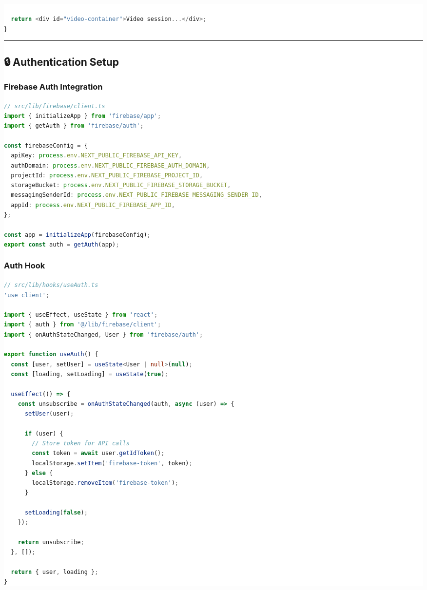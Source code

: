 ```typescript

  return <div id="video-container">Video session...</div>;
}
```

---

## 🔒 Authentication Setup

### Firebase Auth Integration

```typescript
// src/lib/firebase/client.ts
import { initializeApp } from 'firebase/app';
import { getAuth } from 'firebase/auth';

const firebaseConfig = {
  apiKey: process.env.NEXT_PUBLIC_FIREBASE_API_KEY,
  authDomain: process.env.NEXT_PUBLIC_FIREBASE_AUTH_DOMAIN,
  projectId: process.env.NEXT_PUBLIC_FIREBASE_PROJECT_ID,
  storageBucket: process.env.NEXT_PUBLIC_FIREBASE_STORAGE_BUCKET,
  messagingSenderId: process.env.NEXT_PUBLIC_FIREBASE_MESSAGING_SENDER_ID,
  appId: process.env.NEXT_PUBLIC_FIREBASE_APP_ID,
};

const app = initializeApp(firebaseConfig);
export const auth = getAuth(app);
```

### Auth Hook

```typescript
// src/lib/hooks/useAuth.ts
'use client';

import { useEffect, useState } from 'react';
import { auth } from '@/lib/firebase/client';
import { onAuthStateChanged, User } from 'firebase/auth';

export function useAuth() {
  const [user, setUser] = useState<User | null>(null);
  const [loading, setLoading] = useState(true);

  useEffect(() => {
    const unsubscribe = onAuthStateChanged(auth, async (user) => {
      setUser(user);
      
      if (user) {
        // Store token for API calls
        const token = await user.getIdToken();
        localStorage.setItem('firebase-token', token);
      } else {
        localStorage.removeItem('firebase-token');
      }
      
      setLoading(false);
    });

    return unsubscribe;
  }, []);

  return { user, loading };
}
```